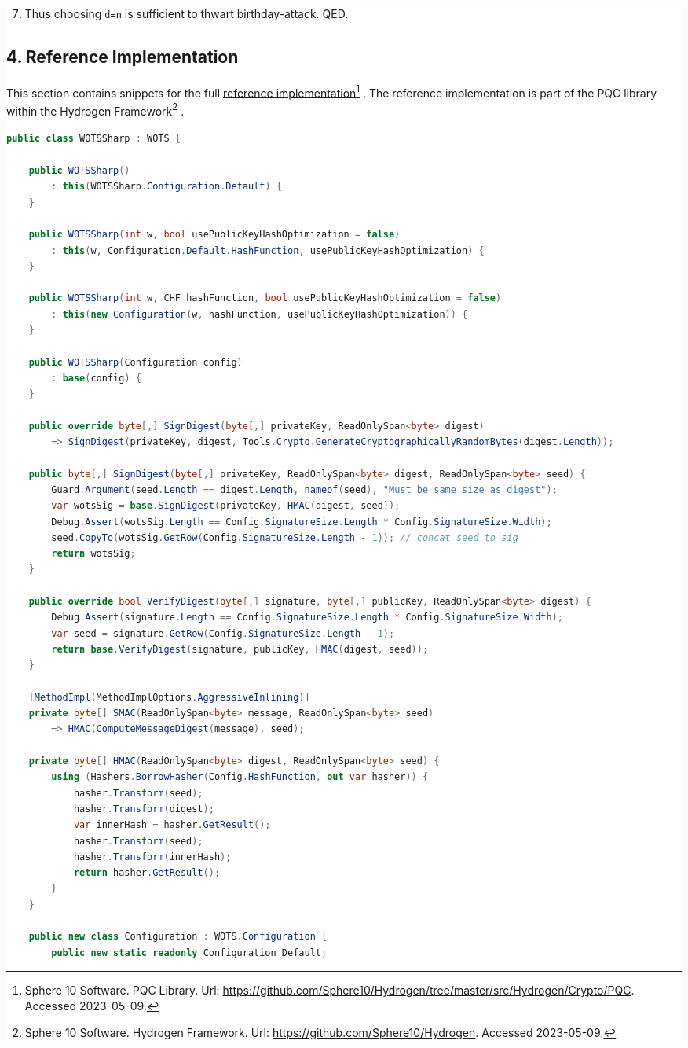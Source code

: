 7. Thus choosing `d=n` is sufficient to thwart birthday-attack. QED.

## 4. Reference Implementation

This section contains snippets for the full [reference implementation](https://github.com/Sphere10/Hydrogen/tree/master/src/Hydrogen/Crypto/PQC)[^6] . The reference implementation is part of the PQC library within the [Hydrogen Framework](https://github.com/Sphere10/Hydrogen)[^7] .

```c#
public class WOTSSharp : WOTS {

	public WOTSSharp() 
		: this(WOTSSharp.Configuration.Default) {
	}

	public WOTSSharp(int w, bool usePublicKeyHashOptimization = false)
		: this(w, Configuration.Default.HashFunction, usePublicKeyHashOptimization) {
	}

	public WOTSSharp(int w, CHF hashFunction, bool usePublicKeyHashOptimization = false)
		: this(new Configuration(w, hashFunction, usePublicKeyHashOptimization)) {
	}

	public WOTSSharp(Configuration config) 
		: base(config) {
	}

	public override byte[,] SignDigest(byte[,] privateKey, ReadOnlySpan<byte> digest)
		=> SignDigest(privateKey, digest, Tools.Crypto.GenerateCryptographicallyRandomBytes(digest.Length));

	public byte[,] SignDigest(byte[,] privateKey, ReadOnlySpan<byte> digest, ReadOnlySpan<byte> seed) {
		Guard.Argument(seed.Length == digest.Length, nameof(seed), "Must be same size as digest");
		var wotsSig = base.SignDigest(privateKey, HMAC(digest, seed));
		Debug.Assert(wotsSig.Length == Config.SignatureSize.Length * Config.SignatureSize.Width);
		seed.CopyTo(wotsSig.GetRow(Config.SignatureSize.Length - 1)); // concat seed to sig
		return wotsSig;
	}

	public override bool VerifyDigest(byte[,] signature, byte[,] publicKey, ReadOnlySpan<byte> digest) {
		Debug.Assert(signature.Length == Config.SignatureSize.Length * Config.SignatureSize.Width);
		var seed = signature.GetRow(Config.SignatureSize.Length - 1);
		return base.VerifyDigest(signature, publicKey, HMAC(digest, seed));
	}

	[MethodImpl(MethodImplOptions.AggressiveInlining)]
	private byte[] SMAC(ReadOnlySpan<byte> message, ReadOnlySpan<byte> seed)
		=> HMAC(ComputeMessageDigest(message), seed);

	private byte[] HMAC(ReadOnlySpan<byte> digest, ReadOnlySpan<byte> seed) {
		using (Hashers.BorrowHasher(Config.HashFunction, out var hasher)) {
			hasher.Transform(seed);
			hasher.Transform(digest);
			var innerHash = hasher.GetResult();
			hasher.Transform(seed);
			hasher.Transform(innerHash);
			return hasher.GetResult();
		}
	}

	public new class Configuration : WOTS.Configuration {
		public new static readonly Configuration Default;
```

[^1]:  Hülsing, A. "W-OTS+ -Shorter Signatures for Hash-Based Signature Schemes". 2013. Url: https://eprint.iacr.org/2017/965.pdf. Accessed: 2020-07-22.
[^2]:  Wikipedia. "Birthday Attack". Url: https://en.wikipedia.org/wiki/Birthday_attack. Accessed: 2020-07-22
[^3]:  Wikipedia. "Birthday Problem". Url: https://en.wikipedia.org/wiki/Birthday_problem. Accessed: 2020-07-22
[^4]: Ralph Merkle. "Secrecy, authentication and public key systems / A certified digital signature". Ph.D. dissertation, Dept. of Electrical Engineering, Stanford University, 1979. Url: http://www.merkle.com/papers/Certified1979.pdf 
[^5]:  Sphere 10. "Winternitz One-Time Signature Scheme (W-OTS)". URL: https://sphere10.com/articles/cryptography/pqc/wots.
[^6]:  Sphere 10 Software. PQC Library. Url: https://github.com/Sphere10/Hydrogen/tree/master/src/Hydrogen/Crypto/PQC. Accessed 2023-05-09.
[^7]:  Sphere 10 Software. Hydrogen Framework. Url: https://github.com/Sphere10/Hydrogen. Accessed 2023-05-09.